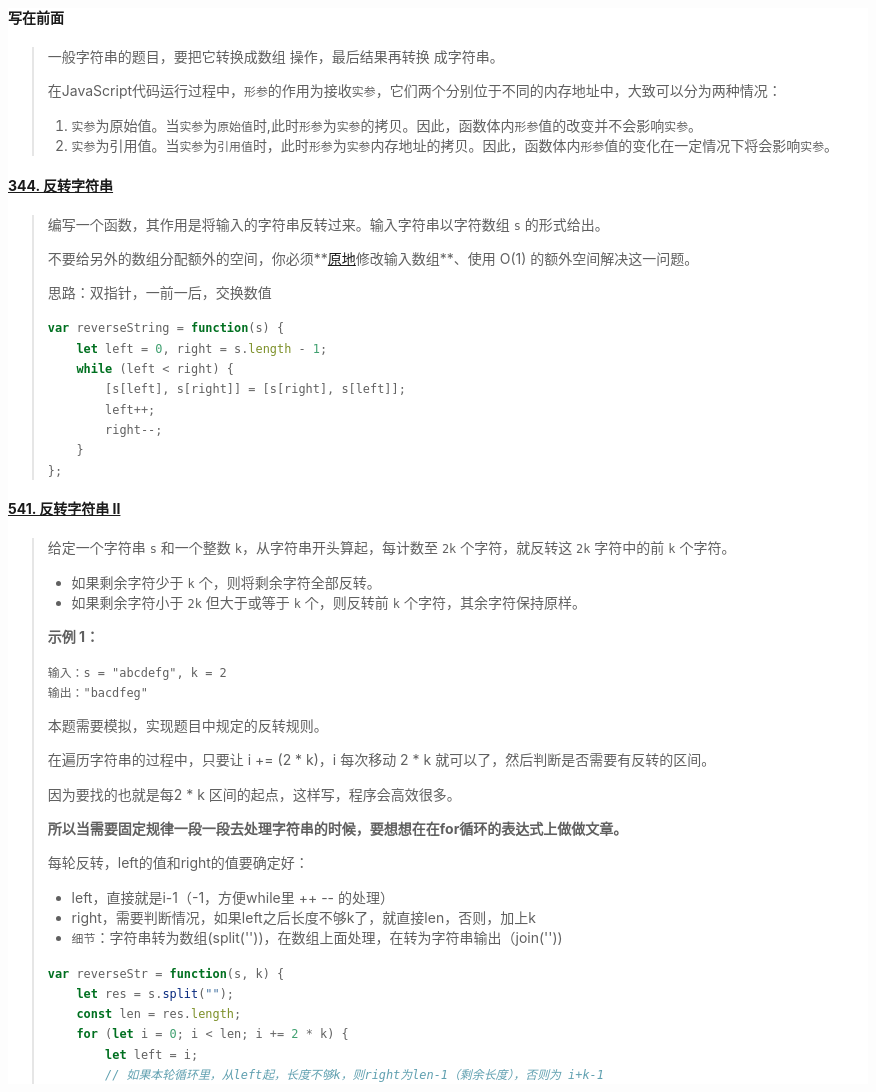 #### 写在前面

> 一般字符串的题目，要把它转换成数组 操作，最后结果再转换 成字符串。	
>
> 在JavaScript代码运行过程中，`形参`的作用为接收`实参`，它们两个分别位于不同的内存地址中，大致可以分为两种情况：
>
> 1. `实参`为原始值。当`实参`为`原始值`时,此时`形参`为`实参`的拷贝。因此，函数体内`形参`值的改变并不会影响`实参`。
> 2. `实参`为引用值。当`实参`为`引用值`时，此时`形参`为`实参`内存地址的拷贝。因此，函数体内`形参`值的变化在一定情况下将会影响`实参`。

#### [344. 反转字符串](https://leetcode-cn.com/problems/reverse-string/)

> 编写一个函数，其作用是将输入的字符串反转过来。输入字符串以字符数组 `s` 的形式给出。
>
> 不要给另外的数组分配额外的空间，你必须**[原地](https://baike.baidu.com/item/原地算法)修改输入数组**、使用 O(1) 的额外空间解决这一问题。
>
> 思路：双指针，一前一后，交换数值
>
> ```js
> var reverseString = function(s) {
>     let left = 0, right = s.length - 1;
>     while (left < right) {
>         [s[left], s[right]] = [s[right], s[left]];
>         left++;
>         right--;
>     }
> };
> ```

#### [541. 反转字符串 II](https://leetcode-cn.com/problems/reverse-string-ii/)

> 给定一个字符串 `s` 和一个整数 `k`，从字符串开头算起，每计数至 `2k` 个字符，就反转这 `2k` 字符中的前 `k` 个字符。
>
> - 如果剩余字符少于 `k` 个，则将剩余字符全部反转。
> - 如果剩余字符小于 `2k` 但大于或等于 `k` 个，则反转前 `k` 个字符，其余字符保持原样。
>
> **示例 1：**
>
> ```
> 输入：s = "abcdefg", k = 2
> 输出："bacdfeg"
> ```
>
> 本题需要模拟，实现题目中规定的反转规则。
>
> 在遍历字符串的过程中，只要让 i += (2 * k)，i 每次移动 2 * k 就可以了，然后判断是否需要有反转的区间。
>
> 因为要找的也就是每2 * k 区间的起点，这样写，程序会高效很多。
>
> **所以当需要固定规律一段一段去处理字符串的时候，要想想在在for循环的表达式上做做文章。**
>
> 每轮反转，left的值和right的值要确定好：
>
> * left，直接就是i-1（-1，方便while里 ++ -- 的处理）
> * right，需要判断情况，如果left之后长度不够k了，就直接len，否则，加上k
> * `细节`：字符串转为数组(split(''))，在数组上面处理，在转为字符串输出（join(''))
>
> ```js
> var reverseStr = function(s, k) {
>     let res = s.split("");
>     const len = res.length;
>     for (let i = 0; i < len; i += 2 * k) {
>         let left = i;
>         // 如果本轮循环里，从left起，长度不够k，则right为len-1（剩余长度），否则为 i+k-1